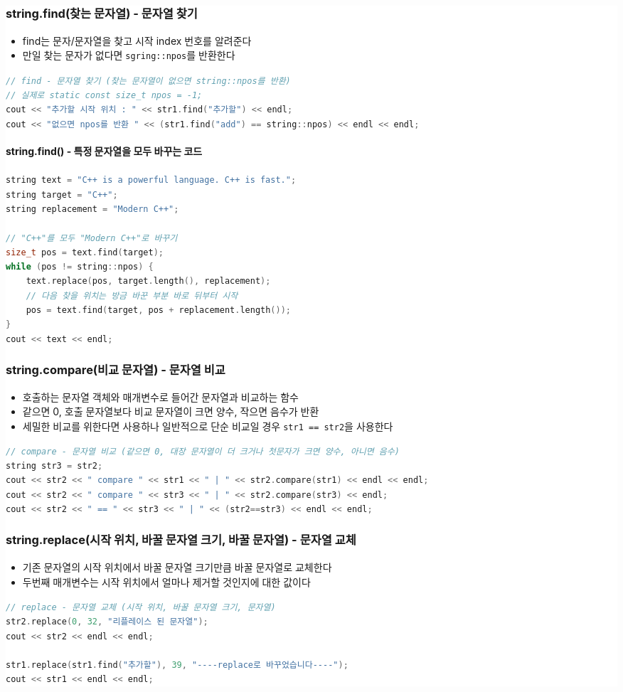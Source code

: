 ### string.find(찾는 문자열) - 문자열 찾기
- find는 문자/문자열을 찾고 시작 index 번호를 알려준다
- 만일 찾는 문자가 없다면 `sgring::npos`를 반환한다
```cpp
// find - 문자열 찾기 (찾는 문자열이 없으면 string::npos를 반환)
// 실제로 static const size_t npos = -1;
cout << "추가할 시작 위치 : " << str1.find("추가할") << endl; 
cout << "없으면 npos를 반환 " << (str1.find("add") == string::npos) << endl << endl;
```

#### string.find() - 특정 문자열을 모두 바꾸는 코드
```cpp
string text = "C++ is a powerful language. C++ is fast.";
string target = "C++";
string replacement = "Modern C++";

// "C++"를 모두 "Modern C++"로 바꾸기
size_t pos = text.find(target);
while (pos != string::npos) {
    text.replace(pos, target.length(), replacement);
    // 다음 찾을 위치는 방금 바꾼 부분 바로 뒤부터 시작
    pos = text.find(target, pos + replacement.length());
}
cout << text << endl;
```


### string.compare(비교 문자열) - 문자열 비교
- 호출하는 문자열 객체와 매개변수로 들어간 문자열과 비교하는 함수
- 같으면 0, 호출 문자열보다 비교 문자열이 크면 양수, 작으면 음수가 반환
- 세밀한 비교를 위한다면 사용하나 일반적으로 단순 비교일 경우 `str1 == str2`을 사용한다
```cpp
// compare - 문자열 비교 (같으면 0, 대장 문자열이 더 크거나 첫문자가 크면 양수, 아니면 음수)
string str3 = str2;
cout << str2 << " compare " << str1 << " | " << str2.compare(str1) << endl << endl;
cout << str2 << " compare " << str3 << " | " << str2.compare(str3) << endl;
cout << str2 << " == " << str3 << " | " << (str2==str3) << endl << endl;
```

### string.replace(시작 위치, 바꿀 문자열 크기, 바꿀 문자열) - 문자열 교체
- 기존 문자열의 시작 위치에서 바꿀 문자열 크기만큼 바꿀 문자열로 교체한다
- 두번째 매개변수는 시작 위치에서 얼마나 제거할 것인지에 대한 값이다
```cpp
// replace - 문자열 교체 (시작 위치, 바꿀 문자열 크기, 문자열)
str2.replace(0, 32, "리플레이스 된 문자열");
cout << str2 << endl << endl;

str1.replace(str1.find("추가할"), 39, "----replace로 바꾸었습니다----");
cout << str1 << endl << endl;
```


